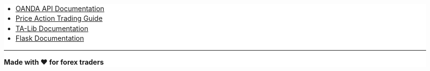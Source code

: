 - [OANDA API Documentation](https://developer.oanda.com/rest-live-v20/introduction/)
- [Price Action Trading Guide](https://www.babypips.com/learn/forex/price-action)
- [TA-Lib Documentation](https://ta-lib.org/)
- [Flask Documentation](https://flask.palletsprojects.com/)

---

**Made with ❤️ for forex traders**
